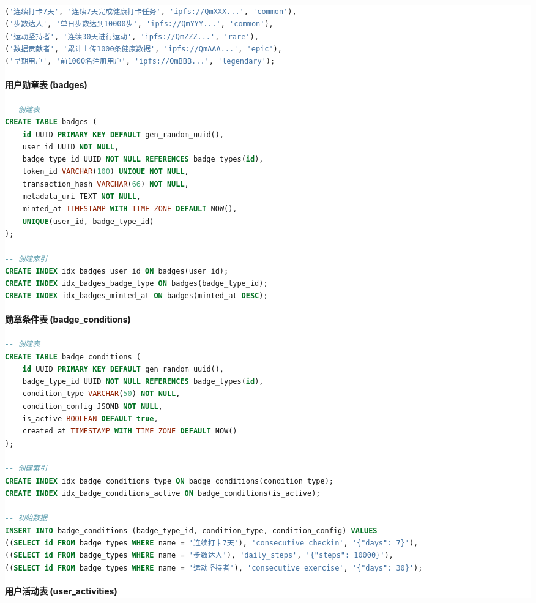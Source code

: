 ```sql
('连续打卡7天', '连续7天完成健康打卡任务', 'ipfs://QmXXX...', 'common'),
('步数达人', '单日步数达到10000步', 'ipfs://QmYYY...', 'common'),
('运动坚持者', '连续30天进行运动', 'ipfs://QmZZZ...', 'rare'),
('数据贡献者', '累计上传1000条健康数据', 'ipfs://QmAAA...', 'epic'),
('早期用户', '前1000名注册用户', 'ipfs://QmBBB...', 'legendary');
```

#### 用户勋章表 (badges)

```sql
-- 创建表
CREATE TABLE badges (
    id UUID PRIMARY KEY DEFAULT gen_random_uuid(),
    user_id UUID NOT NULL,
    badge_type_id UUID NOT NULL REFERENCES badge_types(id),
    token_id VARCHAR(100) UNIQUE NOT NULL,
    transaction_hash VARCHAR(66) NOT NULL,
    metadata_uri TEXT NOT NULL,
    minted_at TIMESTAMP WITH TIME ZONE DEFAULT NOW(),
    UNIQUE(user_id, badge_type_id)
);

-- 创建索引
CREATE INDEX idx_badges_user_id ON badges(user_id);
CREATE INDEX idx_badges_badge_type ON badges(badge_type_id);
CREATE INDEX idx_badges_minted_at ON badges(minted_at DESC);
```

#### 勋章条件表 (badge\_conditions)

```sql
-- 创建表
CREATE TABLE badge_conditions (
    id UUID PRIMARY KEY DEFAULT gen_random_uuid(),
    badge_type_id UUID NOT NULL REFERENCES badge_types(id),
    condition_type VARCHAR(50) NOT NULL,
    condition_config JSONB NOT NULL,
    is_active BOOLEAN DEFAULT true,
    created_at TIMESTAMP WITH TIME ZONE DEFAULT NOW()
);

-- 创建索引
CREATE INDEX idx_badge_conditions_type ON badge_conditions(condition_type);
CREATE INDEX idx_badge_conditions_active ON badge_conditions(is_active);

-- 初始数据
INSERT INTO badge_conditions (badge_type_id, condition_type, condition_config) VALUES
((SELECT id FROM badge_types WHERE name = '连续打卡7天'), 'consecutive_checkin', '{"days": 7}'),
((SELECT id FROM badge_types WHERE name = '步数达人'), 'daily_steps', '{"steps": 10000}'),
((SELECT id FROM badge_types WHERE name = '运动坚持者'), 'consecutive_exercise', '{"days": 30}');
```

#### 用户活动表 (user\_activities)
